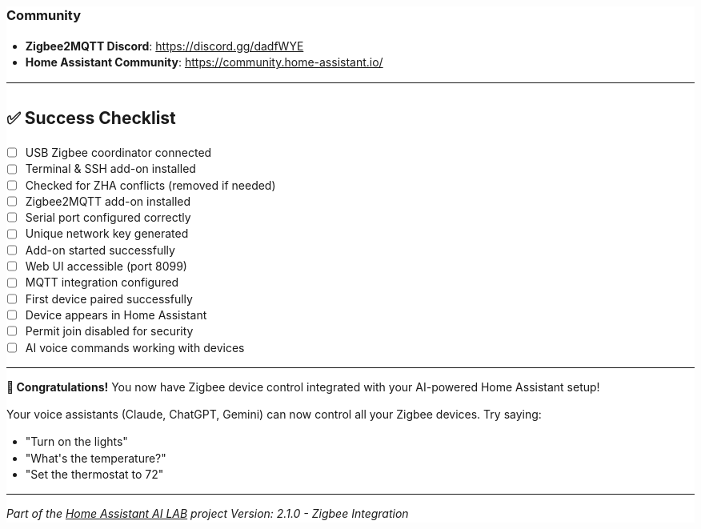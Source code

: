 ### Community
- **Zigbee2MQTT Discord**: https://discord.gg/dadfWYE
- **Home Assistant Community**: https://community.home-assistant.io/

---

## ✅ Success Checklist

- [ ] USB Zigbee coordinator connected
- [ ] Terminal & SSH add-on installed
- [ ] Checked for ZHA conflicts (removed if needed)
- [ ] Zigbee2MQTT add-on installed
- [ ] Serial port configured correctly
- [ ] Unique network key generated
- [ ] Add-on started successfully
- [ ] Web UI accessible (port 8099)
- [ ] MQTT integration configured
- [ ] First device paired successfully
- [ ] Device appears in Home Assistant
- [ ] Permit join disabled for security
- [ ] AI voice commands working with devices

---

**🎉 Congratulations!** You now have Zigbee device control integrated with your AI-powered Home Assistant setup!

Your voice assistants (Claude, ChatGPT, Gemini) can now control all your Zigbee devices. Try saying:
- "Turn on the lights"
- "What's the temperature?"
- "Set the thermostat to 72"

---

*Part of the [Home Assistant AI LAB](https://github.com/bibinabraham06/Home-Assistant-LAB) project*
*Version: 2.1.0 - Zigbee Integration*
